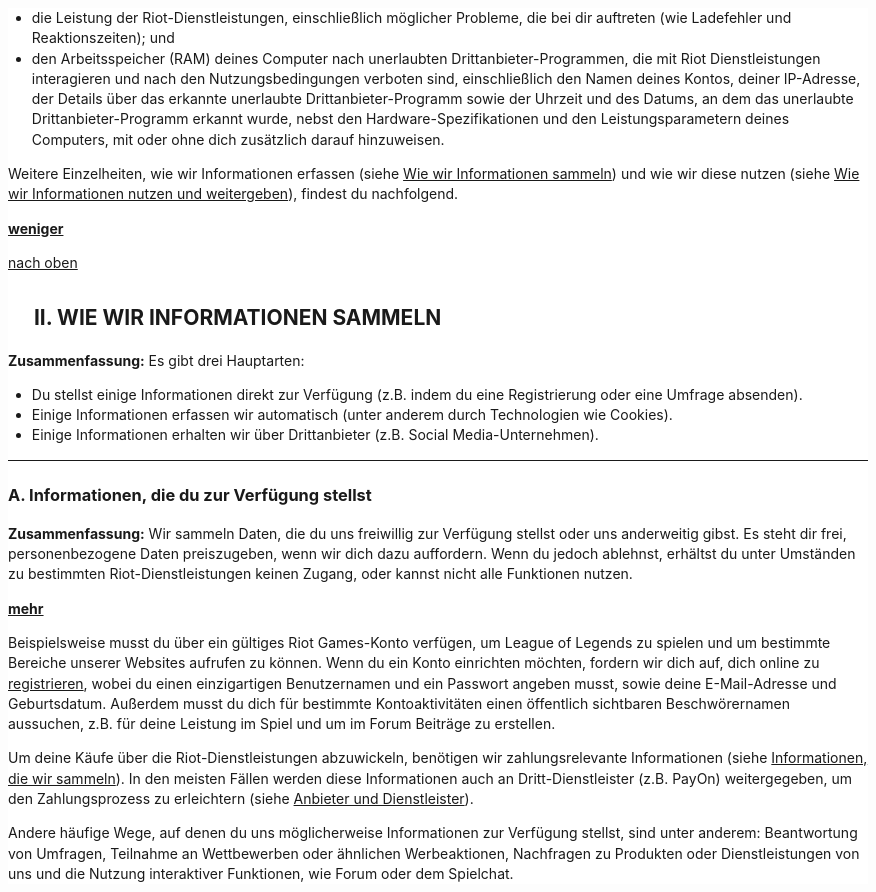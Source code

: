 -   die Leistung der Riot-Dienstleistungen, einschließlich möglicher Probleme, die bei dir auftreten (wie Ladefehler und Reaktionszeiten); und
-   den Arbeitsspeicher (RAM) deines Computer nach unerlaubten Drittanbieter-Programmen, die mit Riot Dienstleistungen interagieren und nach den Nutzungsbedingungen verboten sind, einschließlich den Namen deines Kontos, deiner IP-Adresse, der Details über das erkannte unerlaubte Drittanbieter-Programm sowie der Uhrzeit und des Datums, an dem das unerlaubte Drittanbieter-Programm erkannt wurde, nebst den Hardware-Spezifikationen und den Leistungsparametern deines Computers, mit oder ohne dich zusätzlich darauf hinzuweisen.

Weitere Einzelheiten, wie wir Informationen erfassen (siehe [Wie wir Informationen sammeln](#how-info)) und wie wir diese nutzen (siehe [Wie wir Informationen nutzen und weitergeben](#use-info)), findest du nachfolgend.

[**weniger**](#what-info)

[nach oben](#top)

<a href="" id="how-info"></a>  
II. WIE WIR INFORMATIONEN SAMMELN
---------------------------------

**Zusammenfassung:** Es gibt drei Hauptarten:

-   Du stellst einige Informationen direkt zur Verfügung (z.B. indem du eine Registrierung oder eine Umfrage absenden).
-   Einige Informationen erfassen wir automatisch (unter anderem durch Technologien wie Cookies).
-   Einige Informationen erhalten wir über Drittanbieter (z.B. Social Media-Unternehmen).

------------------------------------------------------------------------

<a href="" id="info-you"></a>
### A. Informationen, die du zur Verfügung stellst

**Zusammenfassung:** Wir sammeln Daten, die du uns freiwillig zur Verfügung stellst oder uns anderweitig gibst. Es steht dir frei, personenbezogene Daten preiszugeben, wenn wir dich dazu auffordern. Wenn du jedoch ablehnst, erhältst du unter Umständen zu bestimmten Riot-Dienstleistungen keinen Zugang, oder kannst nicht alle Funktionen nutzen.

[**mehr**](#info-you)

Beispielsweise musst du über ein gültiges Riot Games-Konto verfügen, um League of Legends zu spielen und um bestimmte Bereiche unserer Websites aufrufen zu können. Wenn du ein Konto einrichten möchten, fordern wir dich auf, dich online zu [registrieren](https://signup.euw.leagueoflegends.com/de/signup/index?realm_key=na), wobei du einen einzigartigen Benutzernamen und ein Passwort angeben musst, sowie deine E-Mail-Adresse und Geburtsdatum. Außerdem musst du dich für bestimmte Kontoaktivitäten einen öffentlich sichtbaren Beschwörernamen aussuchen, z.B. für deine Leistung im Spiel und um im Forum Beiträge zu erstellen.

Um deine Käufe über die Riot-Dienstleistungen abzuwickeln, benötigen wir zahlungsrelevante Informationen (siehe [Informationen, die wir sammeln](#what-info)). In den meisten Fällen werden diese Informationen auch an Dritt-Dienstleister (z.B. PayOn) weitergegeben, um den Zahlungsprozess zu erleichtern (siehe [Anbieter und Dienstleister](#third-party)).

Andere häufige Wege, auf denen du uns möglicherweise Informationen zur Verfügung stellst, sind unter anderem: Beantwortung von Umfragen, Teilnahme an Wettbewerben oder ähnlichen Werbeaktionen, Nachfragen zu Produkten oder Dienstleistungen von uns und die Nutzung interaktiver Funktionen, wie Forum oder dem Spielchat.
